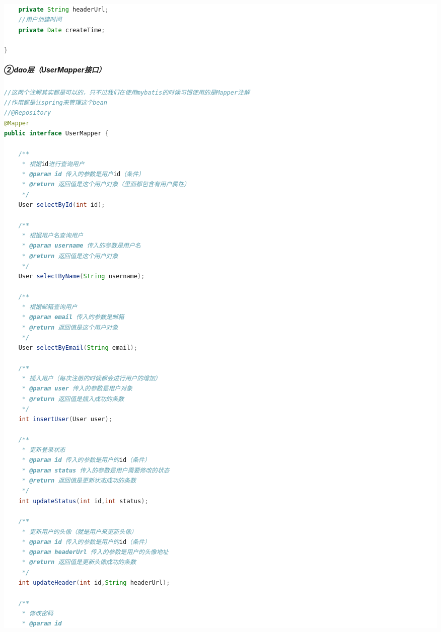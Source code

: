 ```java
    private String headerUrl;
    //用户创建时间
    private Date createTime;
    
}

```

##### ②dao层（UserMapper接口）

```java
//这两个注解其实都是可以的，只不过我们在使用mybatis的时候习惯使用的是Mapper注解
//作用都是让spring来管理这个bean
//@Repository
@Mapper
public interface UserMapper {

    /**
     * 根据id进行查询用户
     * @param id 传入的参数是用户id（条件）
     * @return 返回值是这个用户对象（里面都包含有用户属性）
     */
    User selectById(int id);

    /**
     * 根据用户名查询用户
     * @param username 传入的参数是用户名
     * @return 返回值是这个用户对象
     */
    User selectByName(String username);

    /**
     * 根据邮箱查询用户
     * @param email 传入的参数是邮箱
     * @return 返回值是这个用户对象
     */
    User selectByEmail(String email);

    /**
     * 插入用户（每次注册的时候都会进行用户的增加）
     * @param user 传入的参数是用户对象
     * @return 返回值是插入成功的条数
     */
    int insertUser(User user);

    /**
     * 更新登录状态
     * @param id 传入的参数是用户的id（条件）
     * @param status 传入的参数是用户需要修改的状态
     * @return 返回值是更新状态成功的条数
     */
    int updateStatus(int id,int status);

    /**
     * 更新用户的头像（就是用户来更新头像）
     * @param id 传入的参数是用户的id（条件）
     * @param headerUrl 传入的参数是用户的头像地址
     * @return 返回值是更新头像成功的条数
     */
    int updateHeader(int id,String headerUrl);

    /**
     * 修改密码
     * @param id
```